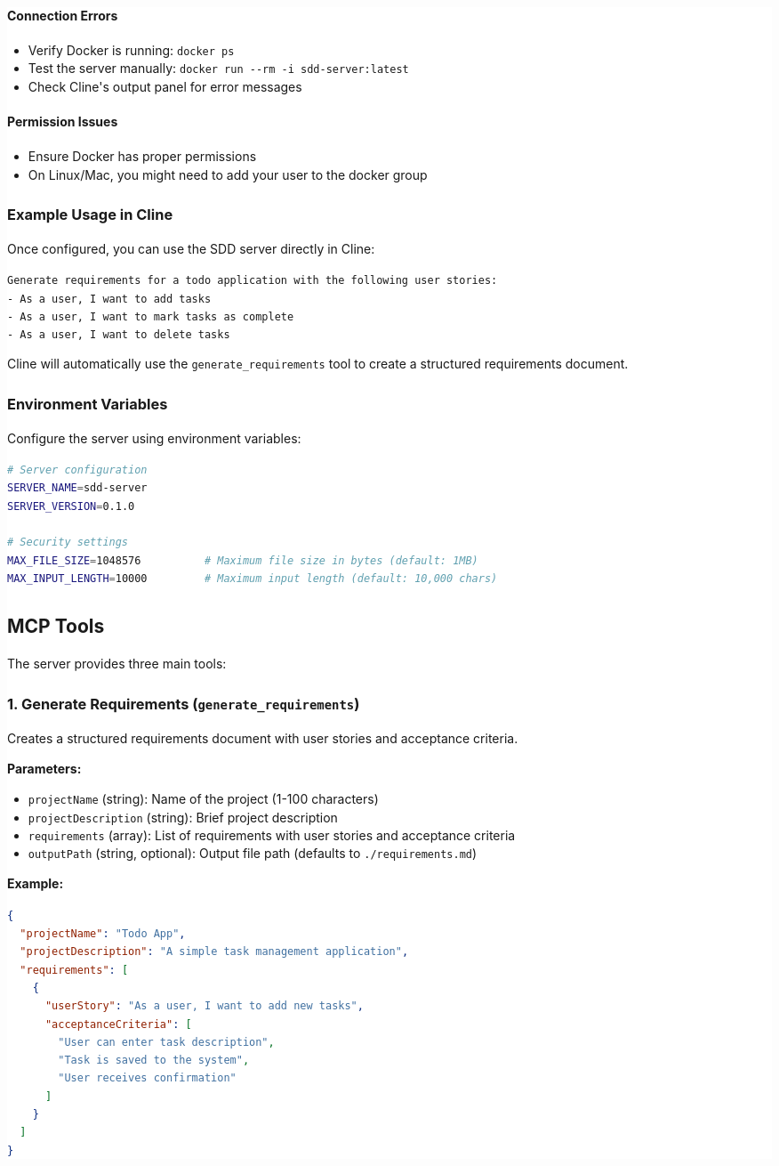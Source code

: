 #### Connection Errors
- Verify Docker is running: `docker ps`
- Test the server manually: `docker run --rm -i sdd-server:latest`
- Check Cline's output panel for error messages

#### Permission Issues
- Ensure Docker has proper permissions
- On Linux/Mac, you might need to add your user to the docker group

### Example Usage in Cline

Once configured, you can use the SDD server directly in Cline:

```
Generate requirements for a todo application with the following user stories:
- As a user, I want to add tasks
- As a user, I want to mark tasks as complete
- As a user, I want to delete tasks
```

Cline will automatically use the `generate_requirements` tool to create a structured requirements document.

### Environment Variables

Configure the server using environment variables:

```bash
# Server configuration
SERVER_NAME=sdd-server
SERVER_VERSION=0.1.0

# Security settings
MAX_FILE_SIZE=1048576          # Maximum file size in bytes (default: 1MB)
MAX_INPUT_LENGTH=10000         # Maximum input length (default: 10,000 chars)
```

## MCP Tools

The server provides three main tools:

### 1. Generate Requirements (`generate_requirements`)

Creates a structured requirements document with user stories and acceptance criteria.

**Parameters:**
- `projectName` (string): Name of the project (1-100 characters)
- `projectDescription` (string): Brief project description
- `requirements` (array): List of requirements with user stories and acceptance criteria
- `outputPath` (string, optional): Output file path (defaults to `./requirements.md`)

**Example:**
```json
{
  "projectName": "Todo App",
  "projectDescription": "A simple task management application",
  "requirements": [
    {
      "userStory": "As a user, I want to add new tasks",
      "acceptanceCriteria": [
        "User can enter task description",
        "Task is saved to the system",
        "User receives confirmation"
      ]
    }
  ]
}
```